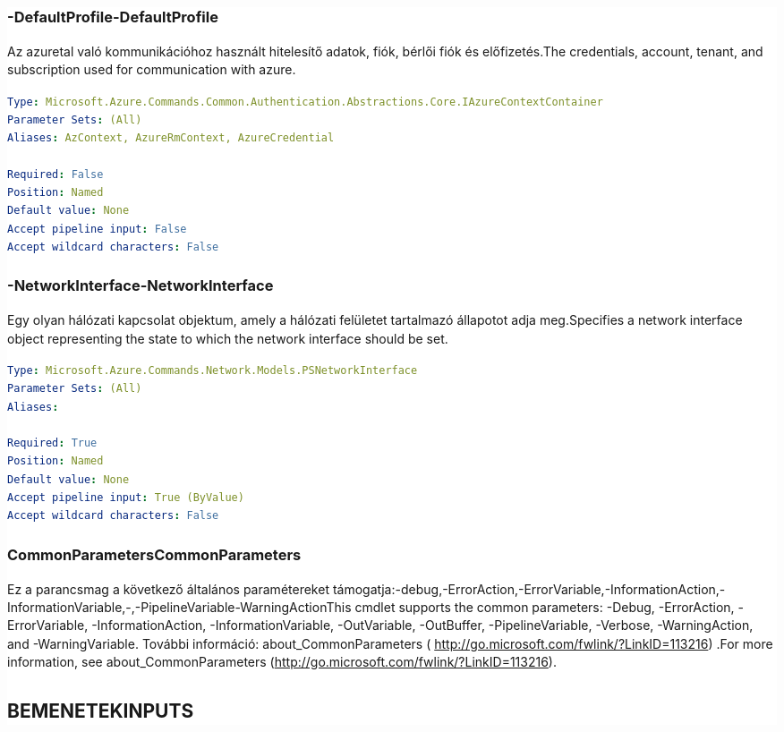 ### <span data-ttu-id="07802-145">-DefaultProfile</span><span class="sxs-lookup"><span data-stu-id="07802-145">-DefaultProfile</span></span>
<span data-ttu-id="07802-146">Az azuretal való kommunikációhoz használt hitelesítő adatok, fiók, bérlői fiók és előfizetés.</span><span class="sxs-lookup"><span data-stu-id="07802-146">The credentials, account, tenant, and subscription used for communication with azure.</span></span>

```yaml
Type: Microsoft.Azure.Commands.Common.Authentication.Abstractions.Core.IAzureContextContainer
Parameter Sets: (All)
Aliases: AzContext, AzureRmContext, AzureCredential

Required: False
Position: Named
Default value: None
Accept pipeline input: False
Accept wildcard characters: False
```

### <span data-ttu-id="07802-147">-NetworkInterface</span><span class="sxs-lookup"><span data-stu-id="07802-147">-NetworkInterface</span></span>
<span data-ttu-id="07802-148">Egy olyan hálózati kapcsolat objektum, amely a hálózati felületet tartalmazó állapotot adja meg.</span><span class="sxs-lookup"><span data-stu-id="07802-148">Specifies a network interface object representing the state to which the network interface should be set.</span></span>

```yaml
Type: Microsoft.Azure.Commands.Network.Models.PSNetworkInterface
Parameter Sets: (All)
Aliases:

Required: True
Position: Named
Default value: None
Accept pipeline input: True (ByValue)
Accept wildcard characters: False
```

### <span data-ttu-id="07802-149">CommonParameters</span><span class="sxs-lookup"><span data-stu-id="07802-149">CommonParameters</span></span>
<span data-ttu-id="07802-150">Ez a parancsmag a következő általános paramétereket támogatja:-debug,-ErrorAction,-ErrorVariable,-InformationAction,-InformationVariable,-,-PipelineVariable-WarningAction</span><span class="sxs-lookup"><span data-stu-id="07802-150">This cmdlet supports the common parameters: -Debug, -ErrorAction, -ErrorVariable, -InformationAction, -InformationVariable, -OutVariable, -OutBuffer, -PipelineVariable, -Verbose, -WarningAction, and -WarningVariable.</span></span> <span data-ttu-id="07802-151">További információ: about_CommonParameters ( http://go.microsoft.com/fwlink/?LinkID=113216) .</span><span class="sxs-lookup"><span data-stu-id="07802-151">For more information, see about_CommonParameters (http://go.microsoft.com/fwlink/?LinkID=113216).</span></span>

## <span data-ttu-id="07802-152">BEMENETEK</span><span class="sxs-lookup"><span data-stu-id="07802-152">INPUTS</span></span>
